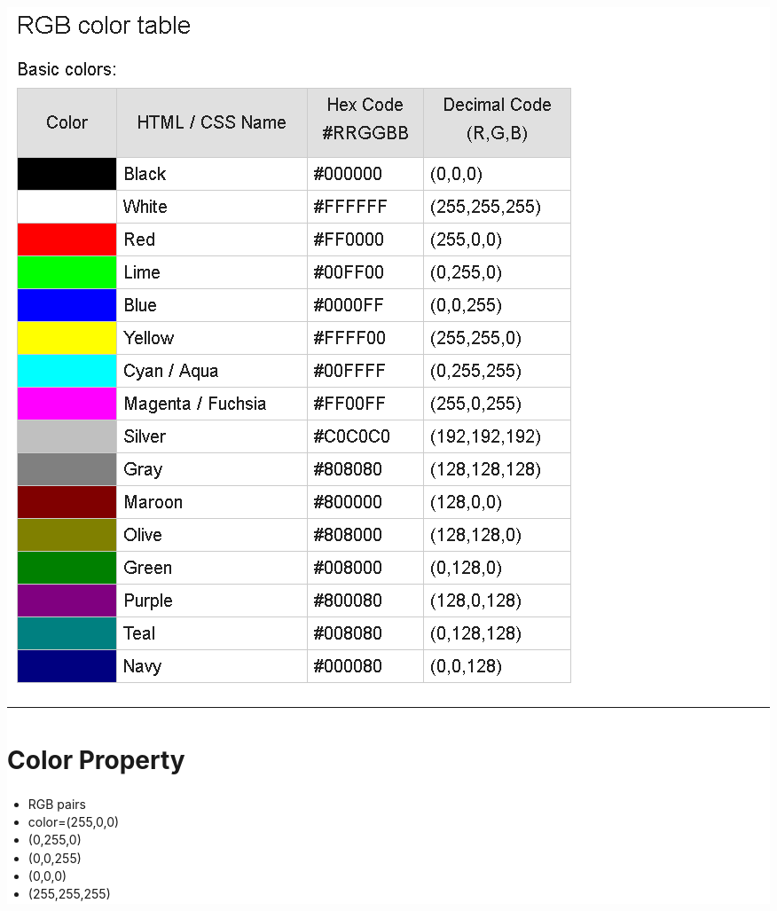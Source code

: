 ![width:400px](2.png)

---
# Color Property
- RGB pairs
- color=(255,0,0)
- (0,255,0)
- (0,0,255)
- (0,0,0)
- (255,255,255)
